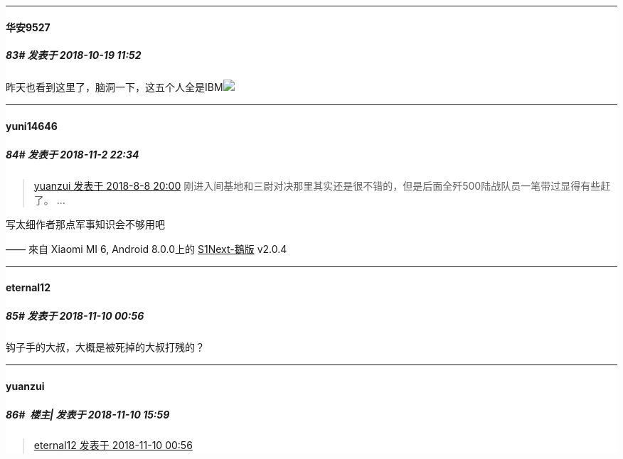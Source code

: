 





-----

####  华安9527  
##### 83#       发表于 2018-10-19 11:52




昨天也看到这里了，脑洞一下，这五个人全是IBM<img src="https://static.saraba1st.com/image/smiley/carton2017/056.png" referrerpolicy="no-referrer">







-----

####  yuni14646  
##### 84#       发表于 2018-11-2 22:34



<blockquote><a href="httphttps://bbs.saraba1st.com/2b/forum.php?mod=redirect&amp;goto=findpost&amp;pid=40587484&amp;ptid=1732040" target="_blank">yuanzui 发表于 2018-8-8 20:00</a>
刚进入间基地和三尉对决那里其实还是很不错的，但是后面全歼500陆战队员一笔带过显得有些赶了。 ...</blockquote>
写太细作者那点军事知识会不够用吧

—— 來自 Xiaomi MI 6, Android 8.0.0上的 [S1Next-鵝版](https://github.com/ykrank/S1-Next/releases) v2.0.4







-----

####  eternal12  
##### 85#       发表于 2018-11-10 00:56




钩子手的大叔，大概是被死掉的大叔打残的？







-----

####  yuanzui  
##### 86#         楼主| 发表于 2018-11-10 15:59



<blockquote><a href="httphttps://bbs.saraba1st.com/2b/forum.php?mod=redirect&amp;goto=findpost&amp;pid=41543423&amp;ptid=1732040" target="_blank">eternal12 发表于 2018-11-10 00:56</a>
